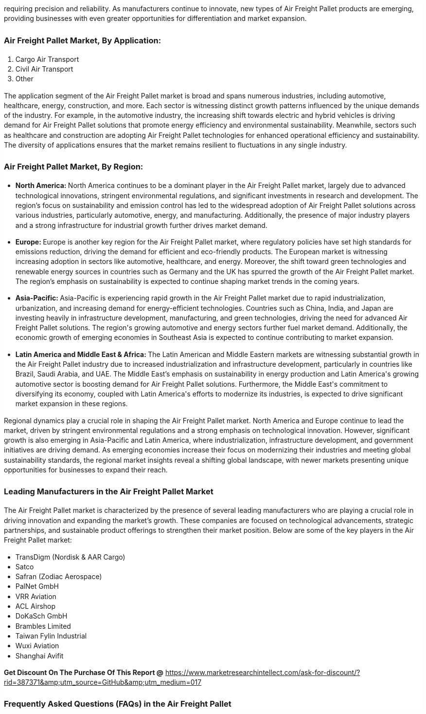 requiring precision and reliability. As manufacturers continue to innovate, new types of Air Freight Pallet products are emerging, providing businesses with even greater opportunities for differentiation and market expansion.</p><h3>Air Freight Pallet Market,&nbsp;By Application:</h3><ol><li>Cargo Air Transport<li> Civil Air Transport<li> Other</li></ol><p>The application segment of the Air Freight Pallet market is broad and spans numerous industries, including automotive, healthcare, energy, construction, and more. Each sector is witnessing distinct growth patterns influenced by the unique demands of the industry. For example, in the automotive industry, the increasing shift towards electric and hybrid vehicles is driving demand for Air Freight Pallet solutions that promote energy efficiency and environmental sustainability. Meanwhile, sectors such as healthcare and construction are adopting Air Freight Pallet technologies for enhanced operational efficiency and sustainability. The diversity of applications ensures that the market remains resilient to fluctuations in any single industry.</p><h3>Air Freight Pallet Market, By Region:</h3><ul><li><p><strong>North America:&nbsp;</strong>North America continues to be a dominant player in the Air Freight Pallet market, largely due to advanced technological innovations, stringent environmental regulations, and significant investments in research and development. The region&rsquo;s focus on sustainability and emission control has led to the widespread adoption of Air Freight Pallet solutions across various industries, particularly automotive, energy, and manufacturing. Additionally, the presence of major industry players and a strong infrastructure for industrial growth further drives market demand.</p></li><li><p><strong><strong>Europe:&nbsp;</strong></strong>Europe is another key region for the Air Freight Pallet market, where regulatory policies have set high standards for emissions reduction, driving the demand for efficient and eco-friendly products. The European market is witnessing increasing adoption in sectors like automotive, healthcare, and energy. Moreover, the shift toward green technologies and renewable energy sources in countries such as Germany and the UK has spurred the growth of the Air Freight Pallet market. The region&rsquo;s emphasis on sustainability is expected to continue shaping market trends in the coming years.</p></li><li><p><strong><strong>Asia-Pacific:&nbsp;</strong></strong>Asia-Pacific is experiencing rapid growth in the Air Freight Pallet market due to rapid industrialization, urbanization, and increasing demand for energy-efficient technologies. Countries such as China, India, and Japan are investing heavily in infrastructure development, manufacturing, and green technologies, driving the need for advanced Air Freight Pallet solutions. The region's growing automotive and energy sectors further fuel market demand. Additionally, the economic growth of emerging economies in Southeast Asia is expected to continue contributing to market expansion.</p></li><li><p><strong><strong>Latin America and Middle East &amp; Africa:&nbsp;</strong></strong>The Latin American and Middle Eastern markets are witnessing substantial growth in the Air Freight Pallet industry due to increased industrialization and infrastructure development, particularly in countries like Brazil, Saudi Arabia, and UAE. The Middle East&rsquo;s emphasis on sustainability in energy production and Latin America's growing automotive sector is boosting demand for Air Freight Pallet solutions. Furthermore, the Middle East's commitment to diversifying its economy, coupled with Latin America's efforts to modernize its industries, is expected to drive significant market expansion in these regions.</p></li></ul><p>Regional dynamics play a crucial role in shaping the Air Freight Pallet market. North America and Europe continue to lead the market, driven by stringent environmental regulations and a strong emphasis on technological innovation. However, significant growth is also emerging in Asia-Pacific and Latin America, where industrialization, infrastructure development, and government initiatives are driving demand. As emerging economies increase their focus on modernizing their industries and meeting global sustainability standards, the regional market insights reveal a shifting global landscape, with newer markets presenting unique opportunities for businesses to expand their reach.</p><h3><strong>Leading Manufacturers in the Air Freight Pallet Market</strong></h3><p>The Air Freight Pallet market is characterized by the presence of several leading manufacturers who are playing a crucial role in driving innovation and expanding the market&rsquo;s growth. These companies are focused on technological advancements, strategic partnerships, and sustainable product offerings to strengthen their market position. Below are some of the key players in the Air Freight Pallet market:</p></div><div class="article-main__content" data-test-id="publishing-text-block"><ul><li><span class="">TransDigm (Nordisk & AAR Cargo)<li> Satco<li> Safran (Zodiac Aerospace)<li> PalNet GmbH<li> VRR Aviation<li> ACL Airshop<li> DoKaSch GmbH<li> Brambles Limited<li> Taiwan Fylin Industrial<li> Wuxi Aviation<li> Shanghai Avifit</span></li></ul></div><div class="article-main__content" data-test-id="publishing-text-block"><p><span class="font-[700]"><strong>Get Discount On The Purchase Of This Report @</strong> <a href="https://www.marketresearchintellect.com/ask-for-discount/?rid=387371&amp;utm_source=GitHub&amp;utm_medium=017" data-fr-linked="true">https://www.marketresearchintellect.com/ask-for-discount/?rid=387371&amp;utm_source=GitHub&amp;utm_medium=017</a></span></p></div><div class="article-main__content" data-test-id="publishing-text-block"><h3><strong>Frequently Asked Questions (FAQs) in the Air Freight Pallet